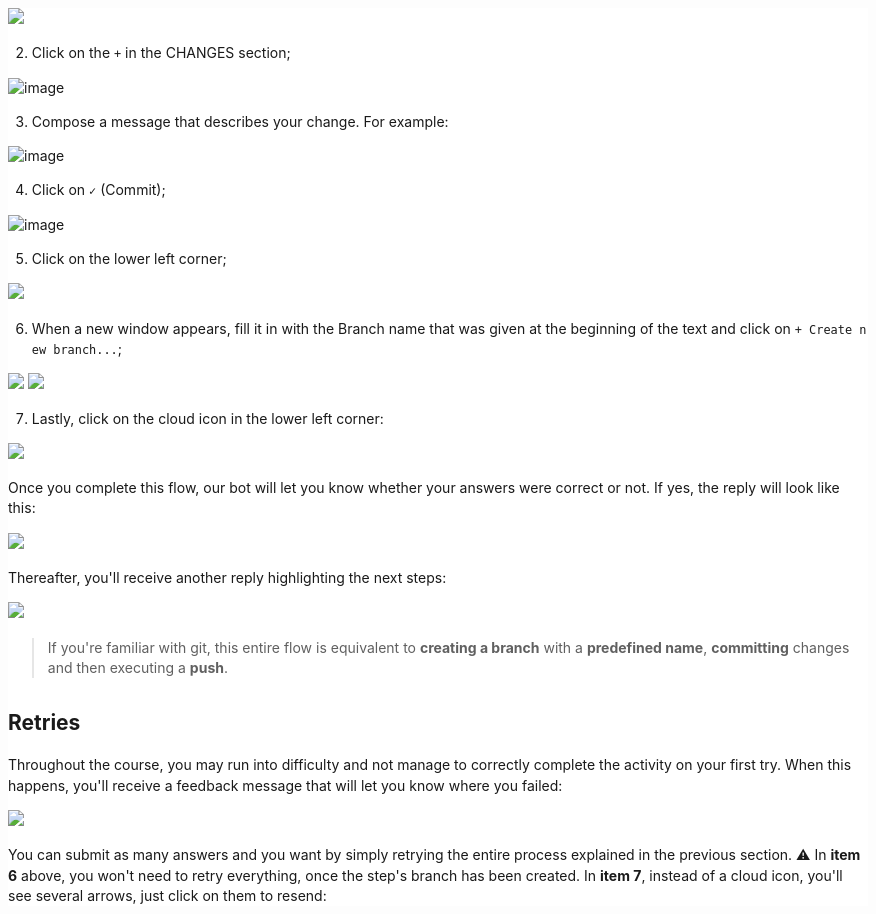 <img src="https://user-images.githubusercontent.com/18701182/68774671-36fac600-060c-11ea-9b25-1d767261fbfa.png" width="350" />

2. Click on the `+` in the CHANGES section;

![image](https://user-images.githubusercontent.com/18701182/68774959-935de580-060c-11ea-9636-d8ba71508e31.png)

3. Compose a message that describes your change. For example:

![image](https://user-images.githubusercontent.com/18701182/68775357-1a12c280-060d-11ea-9710-aaf8faca0f36.png)

4. Click on `✓` (Commit);

![image](https://user-images.githubusercontent.com/18701182/68775612-8f7e9300-060d-11ea-8c0f-2c648fa54e7a.png)

5. Click on the lower left corner;

<img src="https://user-images.githubusercontent.com/18701182/68775881-eedca300-060d-11ea-9518-5899c8294fe1.png" width="300" />

6. When a new window appears, fill it in with the Branch name that was given at the beginning of the text and click on `+ Create new branch...`;

<img src="https://user-images.githubusercontent.com/18701182/68776006-23505f00-060e-11ea-8e0e-ba7a5ca0abb3.png" width="500" />

<img src="https://user-images.githubusercontent.com/18701182/68776527-fcdef380-060e-11ea-9d26-84e16a583c3d.png" width="400" />

7. Lastly, click on the cloud icon in the lower left corner:

<img src="https://user-images.githubusercontent.com/18701182/68776153-614d8300-060e-11ea-92a0-58205a3e9e7d.png" width="150" />

Once you complete this flow, our bot will let you know whether your answers were correct or not. If yes, the reply will look like this:  

<img src="https://user-images.githubusercontent.com/18701182/68778185-93141900-0611-11ea-8b72-791ab9a2a3f8.png" width="400" />

Thereafter, you'll receive another reply highlighting the next steps: 

<img src="https://user-images.githubusercontent.com/18701182/68778199-97d8cd00-0611-11ea-9383-856cf735c094.png" width="450" />

>If you're familiar with git, this entire flow is equivalent to **creating a branch** with a **predefined name**, **committing** changes and then executing a **push**. 

## Retries

Throughout the course, you may run into difficulty and not manage to correctly complete the activity on your first try. When this happens, you'll receive a feedback message that will let you know where you failed: 

<img src="https://user-images.githubusercontent.com/18701182/68778030-56e0b880-0611-11ea-806b-d5232b6e3bd6.png" width="450" />

You can submit as many answers and you want by simply retrying the entire process explained in the previous section. 
:warning: In **item 6** above, you won't need to retry everything, once the step's branch has been created. In **item 7**, instead of a cloud icon, you'll see several arrows, just click on them to resend: 
